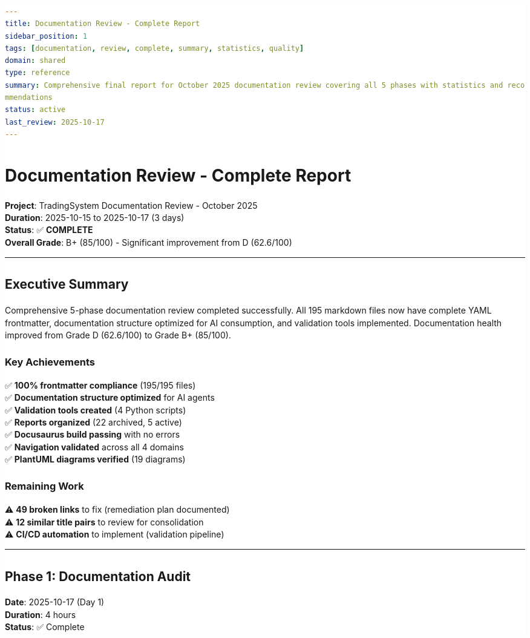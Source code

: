 ```yaml
---
title: Documentation Review - Complete Report
sidebar_position: 1
tags: [documentation, review, complete, summary, statistics, quality]
domain: shared
type: reference
summary: Comprehensive final report for October 2025 documentation review covering all 5 phases with statistics and recommendations
status: active
last_review: 2025-10-17
---
```


# Documentation Review - Complete Report

**Project**: TradingSystem Documentation Review - October 2025  
**Duration**: 2025-10-15 to 2025-10-17 (3 days)  
**Status**: ✅ **COMPLETE**  
**Overall Grade**: B+ (85/100) - Significant improvement from D (62.6/100)

---

## Executive Summary

Comprehensive 5-phase documentation review completed successfully. All 195 markdown files now have complete YAML frontmatter, documentation structure optimized for AI consumption, and validation tools implemented. Documentation health improved from Grade D (62.6/100) to Grade B+ (85/100).

### Key Achievements

✅ **100% frontmatter compliance** (195/195 files)  
✅ **Documentation structure optimized** for AI agents  
✅ **Validation tools created** (4 Python scripts)  
✅ **Reports organized** (22 archived, 5 active)  
✅ **Docusaurus build passing** with no errors  
✅ **Navigation validated** across all 4 domains  
✅ **PlantUML diagrams verified** (19 diagrams)

### Remaining Work

⚠️ **49 broken links** to fix (remediation plan documented)  
⚠️ **12 similar title pairs** to review for consolidation  
⚠️ **CI/CD automation** to implement (validation pipeline)

---

## Phase 1: Documentation Audit

**Date**: 2025-10-17 (Day 1)  
**Duration**: 4 hours  
**Status**: ✅ Complete

